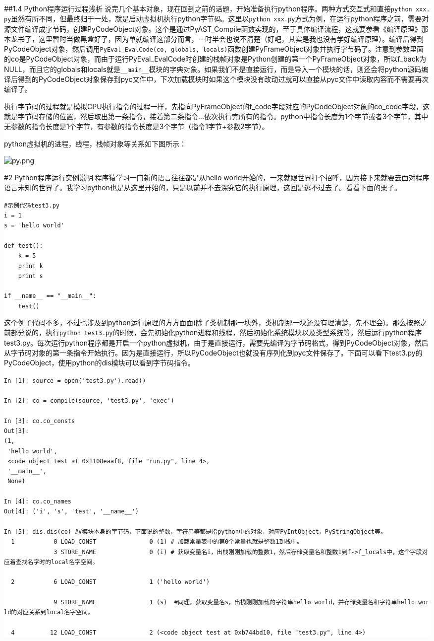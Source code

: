 ##1.4 Python程序运行过程浅析
说完几个基本对象，现在回到之前的话题，开始准备执行python程序。两种方式交互式和直接```python xxx.py```虽然有所不同，但最终归于一处，就是启动虚拟机执行python字节码。这里以```python xxx.py```方式为例，在运行python程序之前，需要对源文件编译成字节码，创建PyCodeObject对象。这个是通过PyAST_Compile函数实现的，至于具体编译流程，这就要参看《编译原理》那本龙书了，这里暂时当做黑盒好了，因为单就编译这部分而言，一时半会也说不清楚（好吧，其实是我也没有学好编译原理）。编译后得到PyCodeObject对象，然后调用```PyEval_EvalCode(co, globals, locals)```函数创建PyFrameObject对象并执行字节码了。注意到参数里面的co是PyCodeObject对象，而由于运行PyEval_EvalCode时创建的栈帧对象是Python创建的第一个PyFrameObject对象，所以f_back为NULL，而且它的globals和locals就是```__main__```模块的字典对象。如果我们不是直接运行，而是导入一个模块的话，则还会将python源码编译后得到的PyCodeObject对象保存到pyc文件中，下次加载模块时如果这个模块没有改动过就可以直接从pyc文件中读取内容而不需要再次编译了。

执行字节码的过程就是模拟CPU执行指令的过程一样，先指向PyFrameObject的f_code字段对应的PyCodeObject对象的co_code字段，这就是字节码存储的位置，然后取出第一条指令，接着第二条指令...依次执行完所有的指令。python中指令长度为1个字节或者3个字节，其中无参数的指令长度是1个字节，有参数的指令长度是3个字节（指令1字节+参数2字节）。

python虚拟机的进程，线程，栈帧对象等关系如下图所示：

![py.png](http://upload-images.jianshu.io/upload_images/286774-d8cce06585f5aec7.png)

#2 Python程序运行实例说明
程序猿学习一门新的语言往往都是从hello world开始的，一来就跟世界打个招呼，因为接下来就要去面对程序语言未知的世界了。我学习python也是从这里开始的，只是以前并不去深究它的执行原理，这回是逃不过去了。看看下面的栗子。

```
#示例代码test3.py
i = 1
s = 'hello world'

def test():
    k = 5
    print k
    print s

if __name__ == "__main__":
    test()
```

这个例子代码不多，不过也涉及到python运行原理的方方面面(除了类机制那一块外，类机制那一块还没有理清楚，先不理会)。那么按照之前部分说的，执行```python test3.py```的时候，会先初始化python进程和线程，然后初始化系统模块以及类型系统等，然后运行python程序test3.py。每次运行python程序都是开启一个python虚拟机，由于是直接运行，需要先编译为字节码格式，得到PyCodeObject对象，然后从字节码对象的第一条指令开始执行。因为是直接运行，所以PyCodeObject也就没有序列化到pyc文件保存了。下面可以看下test3.py的PyCodeObject，使用python的dis模块可以看到字节码指令。

```
In [1]: source = open('test3.py').read()

In [2]: co = compile(source, 'test3.py', 'exec')

In [3]: co.co_consts
Out[3]: 
(1,
 'hello world',
 <code object test at 0x1108eaaf8, file "run.py", line 4>,
 '__main__',
 None)

In [4]: co.co_names
Out[4]: ('i', 's', 'test', '__name__')

In [5]: dis.dis(co) ##模块本身的字节码，下面说的整数，字符串等都是指python中的对象，对应PyIntObject，PyStringObject等。
  1           0 LOAD_CONST               0 (1) # 加载常量表中的第0个常量也就是整数1到栈中。
              3 STORE_NAME               0 (i) # 获取变量名i，出栈刚刚加载的整数1，然后存储变量名和整数1到f->f_locals中，这个字段对应着查找名字时的local名字空间。

  2           6 LOAD_CONST               1 ('hello world') 

              9 STORE_NAME               1 (s)  #同理，获取变量名s，出栈刚刚加载的字符串hello world，并存储变量名和字符串hello world的对应关系到local名字空间。

  4          12 LOAD_CONST               2 (<code object test at 0xb744bd10, file "test3.py", line 4>)
```